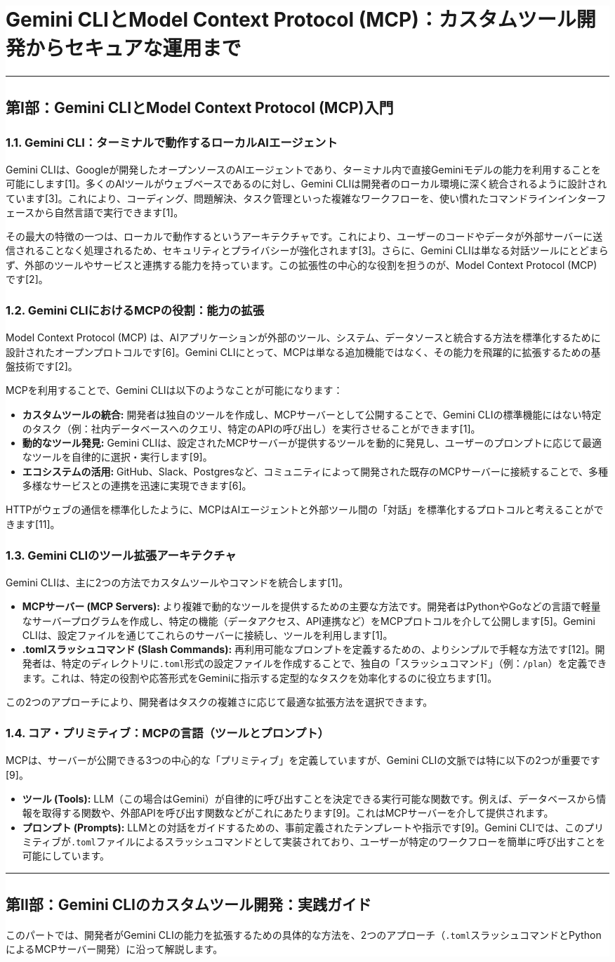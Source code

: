 # Gemini CLIとModel Context Protocol (MCP)：カスタムツール開発からセキュアな運用まで

---

## 第I部：Gemini CLIとModel Context Protocol (MCP)入門

### 1.1. Gemini CLI：ターミナルで動作するローカルAIエージェント
Gemini CLIは、Googleが開発したオープンソースのAIエージェントであり、ターミナル内で直接Geminiモデルの能力を利用することを可能にします[1]。多くのAIツールがウェブベースであるのに対し、Gemini CLIは開発者のローカル環境に深く統合されるように設計されています[3]。これにより、コーディング、問題解決、タスク管理といった複雑なワークフローを、使い慣れたコマンドラインインターフェースから自然言語で実行できます[1]。

その最大の特徴の一つは、ローカルで動作するというアーキテクチャです。これにより、ユーザーのコードやデータが外部サーバーに送信されることなく処理されるため、セキュリティとプライバシーが強化されます[3]。さらに、Gemini CLIは単なる対話ツールにとどまらず、外部のツールやサービスと連携する能力を持っています。この拡張性の中心的な役割を担うのが、Model Context Protocol (MCP) です[2]。

### 1.2. Gemini CLIにおけるMCPの役割：能力の拡張
Model Context Protocol (MCP) は、AIアプリケーションが外部のツール、システム、データソースと統合する方法を標準化するために設計されたオープンプロトコルです[6]。Gemini CLIにとって、MCPは単なる追加機能ではなく、その能力を飛躍的に拡張するための基盤技術です[2]。

MCPを利用することで、Gemini CLIは以下のようなことが可能になります：
- **カスタムツールの統合:** 開発者は独自のツールを作成し、MCPサーバーとして公開することで、Gemini CLIの標準機能にはない特定のタスク（例：社内データベースへのクエリ、特定のAPIの呼び出し）を実行させることができます[1]。
- **動的なツール発見:** Gemini CLIは、設定されたMCPサーバーが提供するツールを動的に発見し、ユーザーのプロンプトに応じて最適なツールを自律的に選択・実行します[9]。
- **エコシステムの活用:** GitHub、Slack、Postgresなど、コミュニティによって開発された既存のMCPサーバーに接続することで、多種多様なサービスとの連携を迅速に実現できます[6]。

HTTPがウェブの通信を標準化したように、MCPはAIエージェントと外部ツール間の「対話」を標準化するプロトコルと考えることができます[11]。

### 1.3. Gemini CLIのツール拡張アーキテクチャ
Gemini CLIは、主に2つの方法でカスタムツールやコマンドを統合します[1]。

- **MCPサーバー (MCP Servers):** より複雑で動的なツールを提供するための主要な方法です。開発者はPythonやGoなどの言語で軽量なサーバープログラムを作成し、特定の機能（データアクセス、API連携など）をMCPプロトコルを介して公開します[5]。Gemini CLIは、設定ファイルを通じてこれらのサーバーに接続し、ツールを利用します[1]。
- **.tomlスラッシュコマンド (Slash Commands):** 再利用可能なプロンプトを定義するための、よりシンプルで手軽な方法です[12]。開発者は、特定のディレクトリに`.toml`形式の設定ファイルを作成することで、独自の「スラッシュコマンド」（例：`/plan`）を定義できます。これは、特定の役割や応答形式をGeminiに指示する定型的なタスクを効率化するのに役立ちます[1]。

この2つのアプローチにより、開発者はタスクの複雑さに応じて最適な拡張方法を選択できます。

### 1.4. コア・プリミティブ：MCPの言語（ツールとプロンプト）
MCPは、サーバーが公開できる3つの中心的な「プリミティブ」を定義していますが、Gemini CLIの文脈では特に以下の2つが重要です[9]。

- **ツール (Tools):** LLM（この場合はGemini）が自律的に呼び出すことを決定できる実行可能な関数です。例えば、データベースから情報を取得する関数や、外部APIを呼び出す関数などがこれにあたります[9]。これはMCPサーバーを介して提供されます。
- **プロンプト (Prompts):** LLMとの対話をガイドするための、事前定義されたテンプレートや指示です[9]。Gemini CLIでは、このプリミティブが`.toml`ファイルによるスラッシュコマンドとして実装されており、ユーザーが特定のワークフローを簡単に呼び出すことを可能にしています。

---

## 第II部：Gemini CLIのカスタムツール開発：実践ガイド
このパートでは、開発者がGemini CLIの能力を拡張するための具体的な方法を、2つのアプローチ（`.toml`スラッシュコマンドとPythonによるMCPサーバー開発）に沿って解説します。
